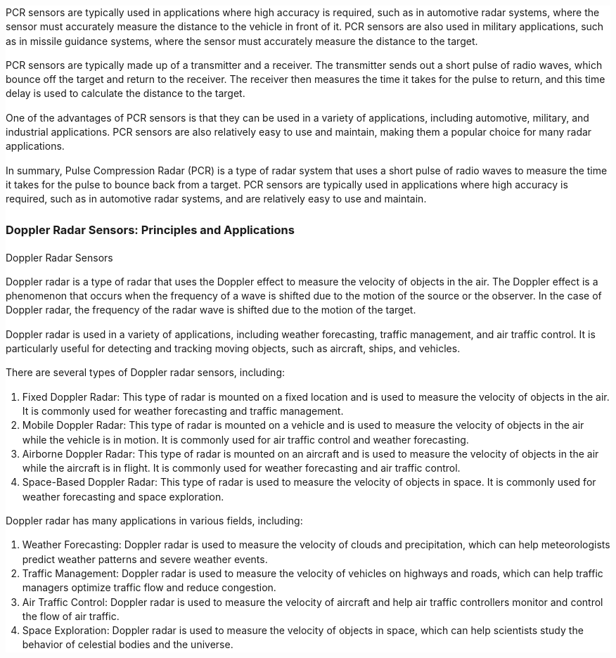 PCR sensors are typically used in applications where high accuracy is required, such as in automotive radar systems, where the sensor must accurately measure the distance to the vehicle in front of it. PCR sensors are also used in military applications, such as in missile guidance systems, where the sensor must accurately measure the distance to the target.

PCR sensors are typically made up of a transmitter and a receiver. The transmitter sends out a short pulse of radio waves, which bounce off the target and return to the receiver. The receiver then measures the time it takes for the pulse to return, and this time delay is used to calculate the distance to the target.

One of the advantages of PCR sensors is that they can be used in a variety of applications, including automotive, military, and industrial applications. PCR sensors are also relatively easy to use and maintain, making them a popular choice for many radar applications.

In summary, Pulse Compression Radar (PCR) is a type of radar system that uses a short pulse of radio waves to measure the time it takes for the pulse to bounce back from a target. PCR sensors are typically used in applications where high accuracy is required, such as in automotive radar systems, and are relatively easy to use and maintain.

### Doppler Radar Sensors: Principles and Applications
Doppler Radar Sensors

Doppler radar is a type of radar that uses the Doppler effect to measure the velocity of objects in the air. The Doppler effect is a phenomenon that occurs when the frequency of a wave is shifted due to the motion of the source or the observer. In the case of Doppler radar, the frequency of the radar wave is shifted due to the motion of the target.

Doppler radar is used in a variety of applications, including weather forecasting, traffic management, and air traffic control. It is particularly useful for detecting and tracking moving objects, such as aircraft, ships, and vehicles.

There are several types of Doppler radar sensors, including:

1. Fixed Doppler Radar: This type of radar is mounted on a fixed location and is used to measure the velocity of objects in the air. It is commonly used for weather forecasting and traffic management.
2. Mobile Doppler Radar: This type of radar is mounted on a vehicle and is used to measure the velocity of objects in the air while the vehicle is in motion. It is commonly used for air traffic control and weather forecasting.
3. Airborne Doppler Radar: This type of radar is mounted on an aircraft and is used to measure the velocity of objects in the air while the aircraft is in flight. It is commonly used for weather forecasting and air traffic control.
4. Space-Based Doppler Radar: This type of radar is used to measure the velocity of objects in space. It is commonly used for weather forecasting and space exploration.

Doppler radar has many applications in various fields, including:

1. Weather Forecasting: Doppler radar is used to measure the velocity of clouds and precipitation, which can help meteorologists predict weather patterns and severe weather events.
2. Traffic Management: Doppler radar is used to measure the velocity of vehicles on highways and roads, which can help traffic managers optimize traffic flow and reduce congestion.
3. Air Traffic Control: Doppler radar is used to measure the velocity of aircraft and help air traffic controllers monitor and control the flow of air traffic.
4. Space Exploration: Doppler radar is used to measure the velocity of objects in space, which can help scientists study the behavior of celestial bodies and the universe.
